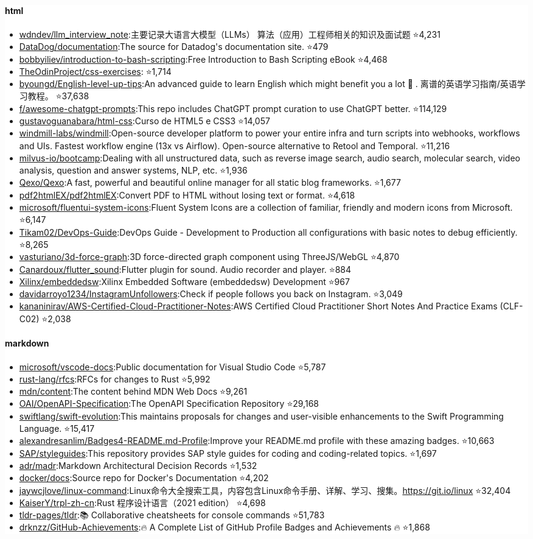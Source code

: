 #### html
* [wdndev/llm_interview_note](https://github.com/wdndev/llm_interview_note):主要记录大语言大模型（LLMs） 算法（应用）工程师相关的知识及面试题 ⭐4,231
* [DataDog/documentation](https://github.com/DataDog/documentation):The source for Datadog's documentation site. ⭐479
* [bobbyiliev/introduction-to-bash-scripting](https://github.com/bobbyiliev/introduction-to-bash-scripting):Free Introduction to Bash Scripting eBook ⭐4,468
* [TheOdinProject/css-exercises](https://github.com/TheOdinProject/css-exercises): ⭐1,714
* [byoungd/English-level-up-tips](https://github.com/byoungd/English-level-up-tips):An advanced guide to learn English which might benefit you a lot 🎉 . 离谱的英语学习指南/英语学习教程。 ⭐37,638
* [f/awesome-chatgpt-prompts](https://github.com/f/awesome-chatgpt-prompts):This repo includes ChatGPT prompt curation to use ChatGPT better. ⭐114,129
* [gustavoguanabara/html-css](https://github.com/gustavoguanabara/html-css):Curso de HTML5 e CSS3 ⭐14,057
* [windmill-labs/windmill](https://github.com/windmill-labs/windmill):Open-source developer platform to power your entire infra and turn scripts into webhooks, workflows and UIs. Fastest workflow engine (13x vs Airflow). Open-source alternative to Retool and Temporal. ⭐11,216
* [milvus-io/bootcamp](https://github.com/milvus-io/bootcamp):Dealing with all unstructured data, such as reverse image search, audio search, molecular search, video analysis, question and answer systems, NLP, etc. ⭐1,936
* [Qexo/Qexo](https://github.com/Qexo/Qexo):A fast, powerful and beautiful online manager for all static blog frameworks. ⭐1,677
* [pdf2htmlEX/pdf2htmlEX](https://github.com/pdf2htmlEX/pdf2htmlEX):Convert PDF to HTML without losing text or format. ⭐4,618
* [microsoft/fluentui-system-icons](https://github.com/microsoft/fluentui-system-icons):Fluent System Icons are a collection of familiar, friendly and modern icons from Microsoft. ⭐6,147
* [Tikam02/DevOps-Guide](https://github.com/Tikam02/DevOps-Guide):DevOps Guide - Development to Production all configurations with basic notes to debug efficiently. ⭐8,265
* [vasturiano/3d-force-graph](https://github.com/vasturiano/3d-force-graph):3D force-directed graph component using ThreeJS/WebGL ⭐4,870
* [Canardoux/flutter_sound](https://github.com/Canardoux/flutter_sound):Flutter plugin for sound. Audio recorder and player. ⭐884
* [Xilinx/embeddedsw](https://github.com/Xilinx/embeddedsw):Xilinx Embedded Software (embeddedsw) Development ⭐967
* [davidarroyo1234/InstagramUnfollowers](https://github.com/davidarroyo1234/InstagramUnfollowers):Check if people follows you back on Instagram. ⭐3,049
* [kananinirav/AWS-Certified-Cloud-Practitioner-Notes](https://github.com/kananinirav/AWS-Certified-Cloud-Practitioner-Notes):AWS Certified Cloud Practitioner Short Notes And Practice Exams (CLF-C02) ⭐2,038

#### markdown
* [microsoft/vscode-docs](https://github.com/microsoft/vscode-docs):Public documentation for Visual Studio Code ⭐5,787
* [rust-lang/rfcs](https://github.com/rust-lang/rfcs):RFCs for changes to Rust ⭐5,992
* [mdn/content](https://github.com/mdn/content):The content behind MDN Web Docs ⭐9,261
* [OAI/OpenAPI-Specification](https://github.com/OAI/OpenAPI-Specification):The OpenAPI Specification Repository ⭐29,168
* [swiftlang/swift-evolution](https://github.com/swiftlang/swift-evolution):This maintains proposals for changes and user-visible enhancements to the Swift Programming Language. ⭐15,417
* [alexandresanlim/Badges4-README.md-Profile](https://github.com/alexandresanlim/Badges4-README.md-Profile):Improve your README.md profile with these amazing badges. ⭐10,663
* [SAP/styleguides](https://github.com/SAP/styleguides):This repository provides SAP style guides for coding and coding-related topics. ⭐1,697
* [adr/madr](https://github.com/adr/madr):Markdown Architectural Decision Records ⭐1,532
* [docker/docs](https://github.com/docker/docs):Source repo for Docker's Documentation ⭐4,202
* [jaywcjlove/linux-command](https://github.com/jaywcjlove/linux-command):Linux命令大全搜索工具，内容包含Linux命令手册、详解、学习、搜集。https://git.io/linux ⭐32,404
* [KaiserY/trpl-zh-cn](https://github.com/KaiserY/trpl-zh-cn):Rust 程序设计语言（2021 edition） ⭐4,698
* [tldr-pages/tldr](https://github.com/tldr-pages/tldr):📚 Collaborative cheatsheets for console commands ⭐51,783
* [drknzz/GitHub-Achievements](https://github.com/drknzz/GitHub-Achievements):🔥 A Complete List of GitHub Profile Badges and Achievements 🔥 ⭐1,868